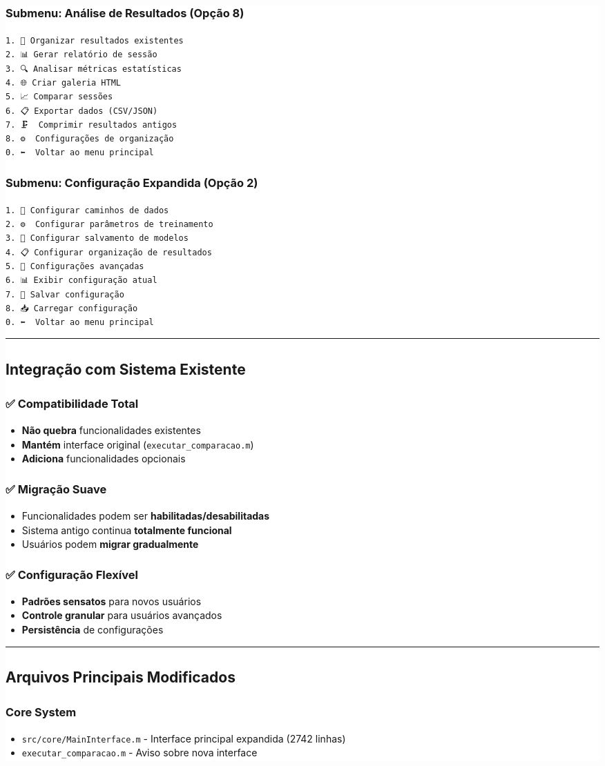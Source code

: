 ### Submenu: Análise de Resultados (Opção 8)
```
1. 📁 Organizar resultados existentes
2. 📊 Gerar relatório de sessão
3. 🔍 Analisar métricas estatísticas
4. 🌐 Criar galeria HTML
5. 📈 Comparar sessões
6. 📋 Exportar dados (CSV/JSON)
7. 🗜️  Comprimir resultados antigos
8. ⚙️  Configurações de organização
0. ⬅️  Voltar ao menu principal
```

### Submenu: Configuração Expandida (Opção 2)
```
1. 📁 Configurar caminhos de dados
2. ⚙️  Configurar parâmetros de treinamento
3. 💾 Configurar salvamento de modelos
4. 📋 Configurar organização de resultados
5. 🔧 Configurações avançadas
6. 📊 Exibir configuração atual
7. 💾 Salvar configuração
8. 📥 Carregar configuração
0. ⬅️  Voltar ao menu principal
```

---

## Integração com Sistema Existente

### ✅ Compatibilidade Total
- **Não quebra** funcionalidades existentes
- **Mantém** interface original (`executar_comparacao.m`)
- **Adiciona** funcionalidades opcionais

### ✅ Migração Suave
- Funcionalidades podem ser **habilitadas/desabilitadas**
- Sistema antigo continua **totalmente funcional**
- Usuários podem **migrar gradualmente**

### ✅ Configuração Flexível
- **Padrões sensatos** para novos usuários
- **Controle granular** para usuários avançados
- **Persistência** de configurações

---

## Arquivos Principais Modificados

### Core System
- `src/core/MainInterface.m` - Interface principal expandida (2742 linhas)
- `executar_comparacao.m` - Aviso sobre nova interface
